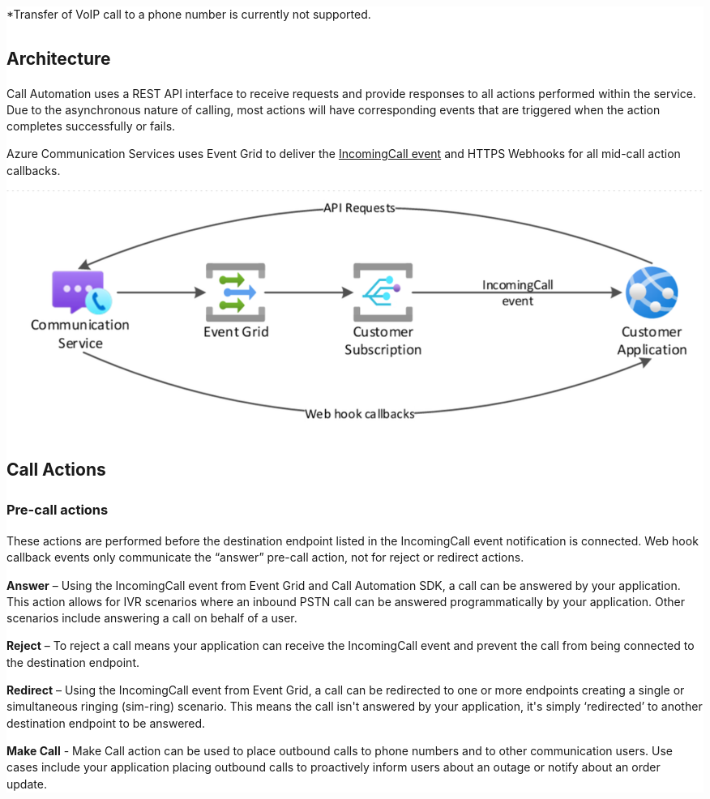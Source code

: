 *Transfer of VoIP call to a phone number is currently not supported.

## Architecture

Call Automation uses a REST API interface to receive requests and provide responses to all actions performed within the service. Due to the asynchronous nature of calling, most actions will have corresponding events that are triggered when the action completes successfully or fails.

Azure Communication Services uses Event Grid to deliver the [IncomingCall event](../../concepts/voice-video-calling/incoming-call-notification.md) and HTTPS Webhooks for all mid-call action callbacks.

![Screenshot of flow for incoming call and actions.](./media/action-architecture.png)

## Call Actions

### Pre-call actions

These actions are performed before the destination endpoint listed in the IncomingCall event notification is connected. Web hook callback events only communicate the “answer” pre-call action, not for reject or redirect actions.  

**Answer** – Using the IncomingCall event from Event Grid and Call Automation SDK, a call can be answered by your application. This action allows for IVR scenarios where an inbound PSTN call can be answered programmatically by your application. Other scenarios include answering a call on behalf of a user.

**Reject** – To reject a call means your application can receive the IncomingCall event and prevent the call from being connected to the destination endpoint.

**Redirect** – Using the IncomingCall event from Event Grid, a call can be redirected to one or more endpoints creating a single or simultaneous ringing (sim-ring) scenario. This means the call isn't answered by your application, it's simply ‘redirected’ to another destination endpoint to be answered.

**Make Call** - Make Call action can be used to place outbound calls to phone numbers and to other communication users. Use cases include your application placing outbound calls to proactively inform users about an outage or notify about an order update.
